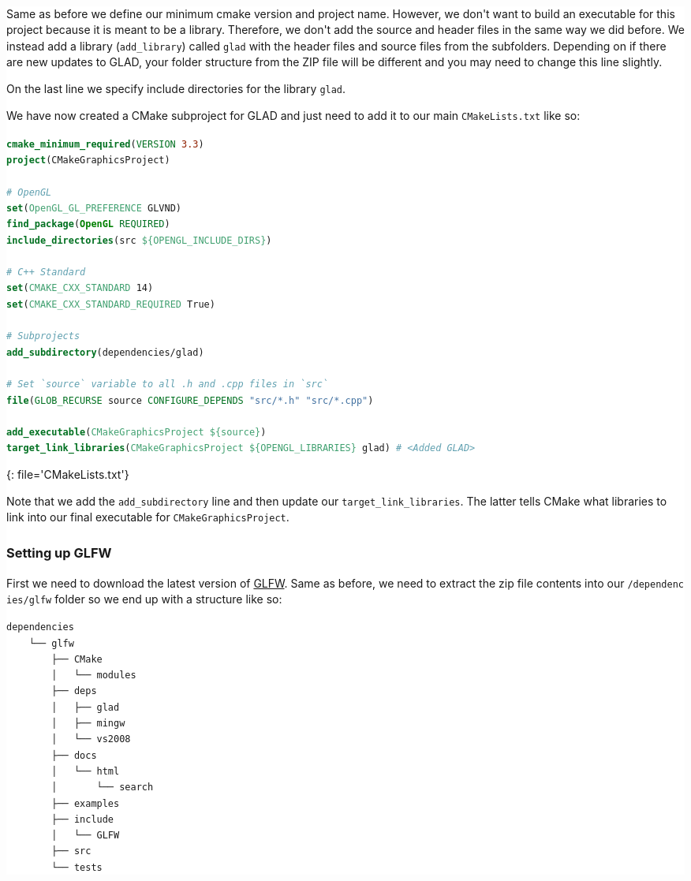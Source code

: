 Same as before we define our minimum cmake version and project name. However, we don't want to build an executable for this project because it is meant to be a library. Therefore, we don't add the source and header files in the same way we did before. We instead add a library (`add_library`) called `glad` with the header files and source files from the subfolders. Depending on if there are new updates to GLAD, your folder structure from the ZIP file will be different and you may need to change this line slightly.

On the last line we specify include directories for the library `glad`.

We have now created a CMake subproject for GLAD and just need to add it to our main `CMakeLists.txt` like so:

```cmake
cmake_minimum_required(VERSION 3.3)
project(CMakeGraphicsProject)

# OpenGL
set(OpenGL_GL_PREFERENCE GLVND)
find_package(OpenGL REQUIRED)
include_directories(src ${OPENGL_INCLUDE_DIRS})

# C++ Standard
set(CMAKE_CXX_STANDARD 14)
set(CMAKE_CXX_STANDARD_REQUIRED True)

# Subprojects
add_subdirectory(dependencies/glad)

# Set `source` variable to all .h and .cpp files in `src`
file(GLOB_RECURSE source CONFIGURE_DEPENDS "src/*.h" "src/*.cpp")

add_executable(CMakeGraphicsProject ${source})
target_link_libraries(CMakeGraphicsProject ${OPENGL_LIBRARIES} glad) # <Added GLAD>
```
{: file='CMakeLists.txt'}

Note that we add the `add_subdirectory` line and then update our `target_link_libraries`. The latter tells CMake what libraries to link into our final executable for `CMakeGraphicsProject`.

### Setting up GLFW

First we need to download the latest version of [GLFW](https://www.glfw.org/). Same as before, we need to extract the zip file contents into our `/dependencies/glfw` folder so we end up with a structure like so:

```
dependencies
    └── glfw
        ├── CMake
        │   └── modules
        ├── deps
        │   ├── glad
        │   ├── mingw
        │   └── vs2008
        ├── docs
        │   └── html
        │       └── search
        ├── examples
        ├── include
        │   └── GLFW
        ├── src
        └── tests
```

